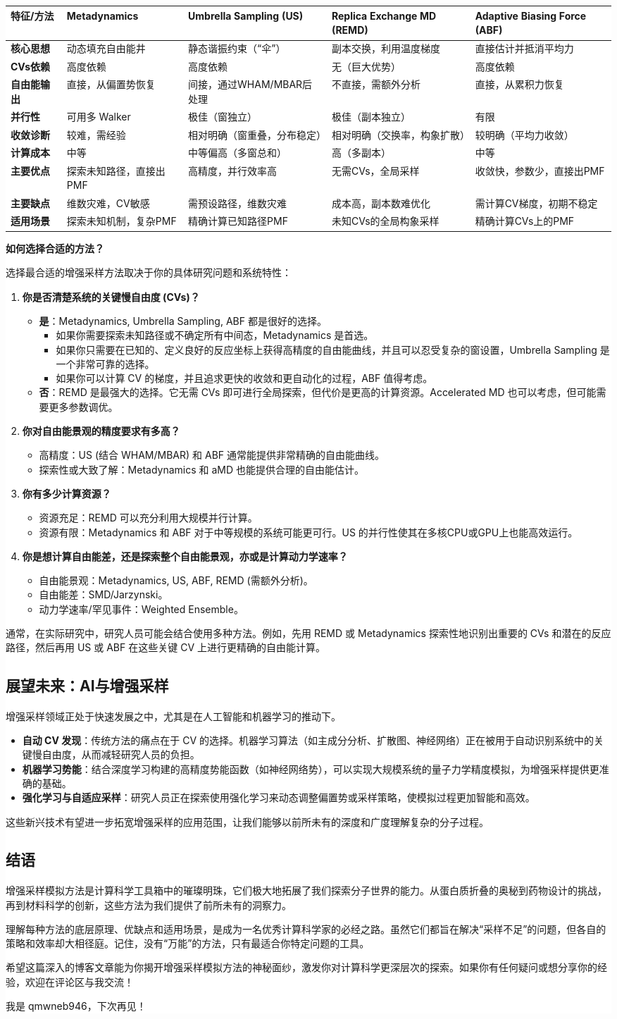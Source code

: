 | 特征/方法       | Metadynamics       | Umbrella Sampling (US)      | Replica Exchange MD (REMD) | Adaptive Biasing Force (ABF) |
| :-------------- | :----------------- | :-------------------------- | :------------------------- | :--------------------------- |
| **核心思想**    | 动态填充自由能井 | 静态谐振约束（“伞”）        | 副本交换，利用温度梯度     | 直接估计并抵消平均力         |
| **CVs依赖**     | 高度依赖           | 高度依赖                    | 无（巨大优势）             | 高度依赖                     |
| **自由能输出**  | 直接，从偏置势恢复 | 间接，通过WHAM/MBAR后处理   | 不直接，需额外分析         | 直接，从累积力恢复           |
| **并行性**      | 可用多 Walker      | 极佳（窗独立）              | 极佳（副本独立）           | 有限                           |
| **收敛诊断**    | 较难，需经验       | 相对明确（窗重叠，分布稳定） | 相对明确（交换率，构象扩散） | 较明确（平均力收敛）         |
| **计算成本**    | 中等               | 中等偏高（多窗总和）        | 高（多副本）               | 中等                         |
| **主要优点**    | 探索未知路径，直接出PMF | 高精度，并行效率高          | 无需CVs，全局采样          | 收敛快，参数少，直接出PMF    |
| **主要缺点**    | 维数灾难，CV敏感   | 需预设路径，维数灾难        | 成本高，副本数难优化       | 需计算CV梯度，初期不稳定     |
| **适用场景**    | 探索未知机制，复杂PMF | 精确计算已知路径PMF         | 未知CVs的全局构象采样      | 精确计算CVs上的PMF           |

**如何选择合适的方法？**

选择最合适的增强采样方法取决于你的具体研究问题和系统特性：

1.  **你是否清楚系统的关键慢自由度 (CVs)？**
    *   **是**：Metadynamics, Umbrella Sampling, ABF 都是很好的选择。
        *   如果你需要探索未知路径或不确定所有中间态，Metadynamics 是首选。
        *   如果你只需要在已知的、定义良好的反应坐标上获得高精度的自由能曲线，并且可以忍受复杂的窗设置，Umbrella Sampling 是一个非常可靠的选择。
        *   如果你可以计算 CV 的梯度，并且追求更快的收敛和更自动化的过程，ABF 值得考虑。
    *   **否**：REMD 是最强大的选择。它无需 CVs 即可进行全局探索，但代价是更高的计算资源。Accelerated MD 也可以考虑，但可能需要更多参数调优。

2.  **你对自由能景观的精度要求有多高？**
    *   高精度：US (结合 WHAM/MBAR) 和 ABF 通常能提供非常精确的自由能曲线。
    *   探索性或大致了解：Metadynamics 和 aMD 也能提供合理的自由能估计。

3.  **你有多少计算资源？**
    *   资源充足：REMD 可以充分利用大规模并行计算。
    *   资源有限：Metadynamics 和 ABF 对于中等规模的系统可能更可行。US 的并行性使其在多核CPU或GPU上也能高效运行。

4.  **你是想计算自由能差，还是探索整个自由能景观，亦或是计算动力学速率？**
    *   自由能景观：Metadynamics, US, ABF, REMD (需额外分析)。
    *   自由能差：SMD/Jarzynski。
    *   动力学速率/罕见事件：Weighted Ensemble。

通常，在实际研究中，研究人员可能会结合使用多种方法。例如，先用 REMD 或 Metadynamics 探索性地识别出重要的 CVs 和潜在的反应路径，然后再用 US 或 ABF 在这些关键 CV 上进行更精确的自由能计算。

## 展望未来：AI与增强采样

增强采样领域正处于快速发展之中，尤其是在人工智能和机器学习的推动下。

*   **自动 CV 发现**：传统方法的痛点在于 CV 的选择。机器学习算法（如主成分分析、扩散图、神经网络）正在被用于自动识别系统中的关键慢自由度，从而减轻研究人员的负担。
*   **机器学习势能**：结合深度学习构建的高精度势能函数（如神经网络势），可以实现大规模系统的量子力学精度模拟，为增强采样提供更准确的基础。
*   **强化学习与自适应采样**：研究人员正在探索使用强化学习来动态调整偏置势或采样策略，使模拟过程更加智能和高效。

这些新兴技术有望进一步拓宽增强采样的应用范围，让我们能够以前所未有的深度和广度理解复杂的分子过程。

## 结语

增强采样模拟方法是计算科学工具箱中的璀璨明珠，它们极大地拓展了我们探索分子世界的能力。从蛋白质折叠的奥秘到药物设计的挑战，再到材料科学的创新，这些方法为我们提供了前所未有的洞察力。

理解每种方法的底层原理、优缺点和适用场景，是成为一名优秀计算科学家的必经之路。虽然它们都旨在解决“采样不足”的问题，但各自的策略和效率却大相径庭。记住，没有“万能”的方法，只有最适合你特定问题的工具。

希望这篇深入的博客文章能为你揭开增强采样模拟方法的神秘面纱，激发你对计算科学更深层次的探索。如果你有任何疑问或想分享你的经验，欢迎在评论区与我交流！

我是 qmwneb946，下次再见！
